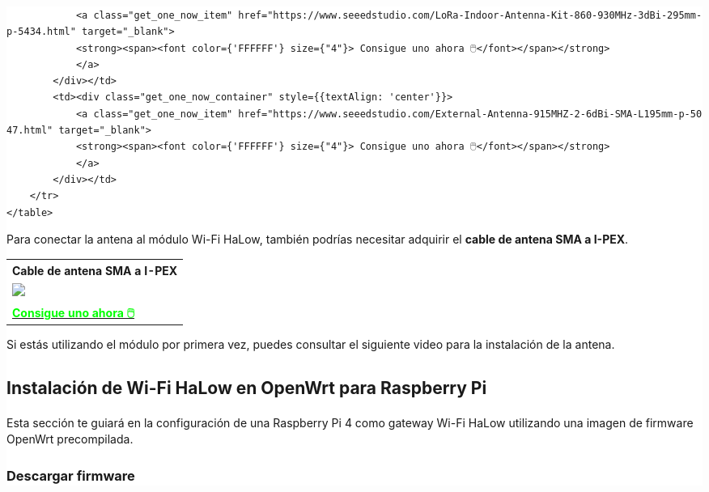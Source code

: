                 <a class="get_one_now_item" href="https://www.seeedstudio.com/LoRa-Indoor-Antenna-Kit-860-930MHz-3dBi-295mm-p-5434.html" target="_blank">
                <strong><span><font color={'FFFFFF'} size={"4"}> Consigue uno ahora 🖱️</font></span></strong>
                </a>
            </div></td>
            <td><div class="get_one_now_container" style={{textAlign: 'center'}}>
                <a class="get_one_now_item" href="https://www.seeedstudio.com/External-Antenna-915MHZ-2-6dBi-SMA-L195mm-p-5047.html" target="_blank">
                <strong><span><font color={'FFFFFF'} size={"4"}> Consigue uno ahora 🖱️</font></span></strong>
                </a>
            </div></td>
        </tr>
    </table>
</div>

Para conectar la antena al módulo Wi-Fi HaLow, también podrías necesitar adquirir el **cable de antena SMA a I-PEX**.

<div class="table-center">
    <table align="center">
        <tr>
            <th>Cable de antena SMA a I-PEX</th>
        </tr>
        <tr>
            <td><div style={{textAlign:'center'}}><img src="https://files.seeedstudio.com/wiki/wifi_halow/pic/antenna_cable.png" style={{width:250, height:'auto'}}/></div></td>
        </tr>
        <tr>
            <td><div class="get_one_now_container" style={{textAlign: 'center'}}>
                <a class="get_one_now_item" href="https://www.seeedstudio.com/UF-L-SMA-K-1-13-120mm-p-5046.html" target="_blank">
                <strong><span><font color={'FFFFFF'} size={"4"}> Consigue uno ahora 🖱️</font></span></strong>
                </a>
            </div></td>
        </tr>
    </table>
</div>

Si estás utilizando el módulo por primera vez, puedes consultar el siguiente video para la instalación de la antena.

<div class="table-center">
<iframe width="600" height="350" src="https://files.seeedstudio.com/wiki/wifi_halow/pic/install_pcie_wifi_halow_module.mp4?autoplay=0" scrolling="no" border="0" frameborder="no" framespacing="0" allowfullscreen="true"> </iframe>
</div>


## Instalación de Wi-Fi HaLow en OpenWrt para Raspberry Pi

Esta sección te guiará en la configuración de una Raspberry Pi 4 como gateway Wi-Fi HaLow utilizando una imagen de firmware OpenWrt precompilada.

### Descargar firmware
